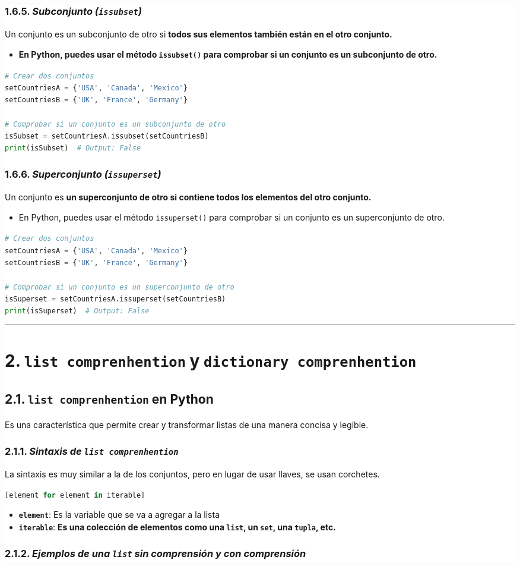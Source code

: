 ### 1.6.5. *Subconjunto (`issubset`)*

Un conjunto es un subconjunto de otro si **todos sus elementos también están en el otro conjunto.** 
- **En Python, puedes usar el método `issubset()` para comprobar si un conjunto es un subconjunto de otro.**

```python
# Crear dos conjuntos
setCountriesA = {'USA', 'Canada', 'Mexico'}
setCountriesB = {'UK', 'France', 'Germany'}

# Comprobar si un conjunto es un subconjunto de otro
isSubset = setCountriesA.issubset(setCountriesB)
print(isSubset)  # Output: False
```

### 1.6.6. *Superconjunto (`issuperset`)*

Un conjunto es **un superconjunto de otro si contiene todos los elementos del otro conjunto.**
- En Python, puedes usar el método `issuperset()` para comprobar si un conjunto es un superconjunto de otro.

```python
# Crear dos conjuntos
setCountriesA = {'USA', 'Canada', 'Mexico'}
setCountriesB = {'UK', 'France', 'Germany'}

# Comprobar si un conjunto es un superconjunto de otro
isSuperset = setCountriesA.issuperset(setCountriesB)
print(isSuperset)  # Output: False
```
---



# 2. **`list comprenhention` y `dictionary comprenhention`**

## 2.1. **`list comprenhention` en Python**

Es una característica que permite crear y transformar listas de una manera concisa y legible.

### 2.1.1. *Sintaxis de `list comprenhention`* 
La sintaxis es muy similar a la de los conjuntos, pero en lugar de usar llaves, se usan corchetes.

```python
[element for element in iterable]
```
- **`element`**: Es la variable que se va a agregar a la lista
- **`iterable`**: **Es una colección de elementos como una `list`, un `set`, una `tupla`, etc.**

### 2.1.2. *Ejemplos de una `list` sin comprensión y con comprensión*

